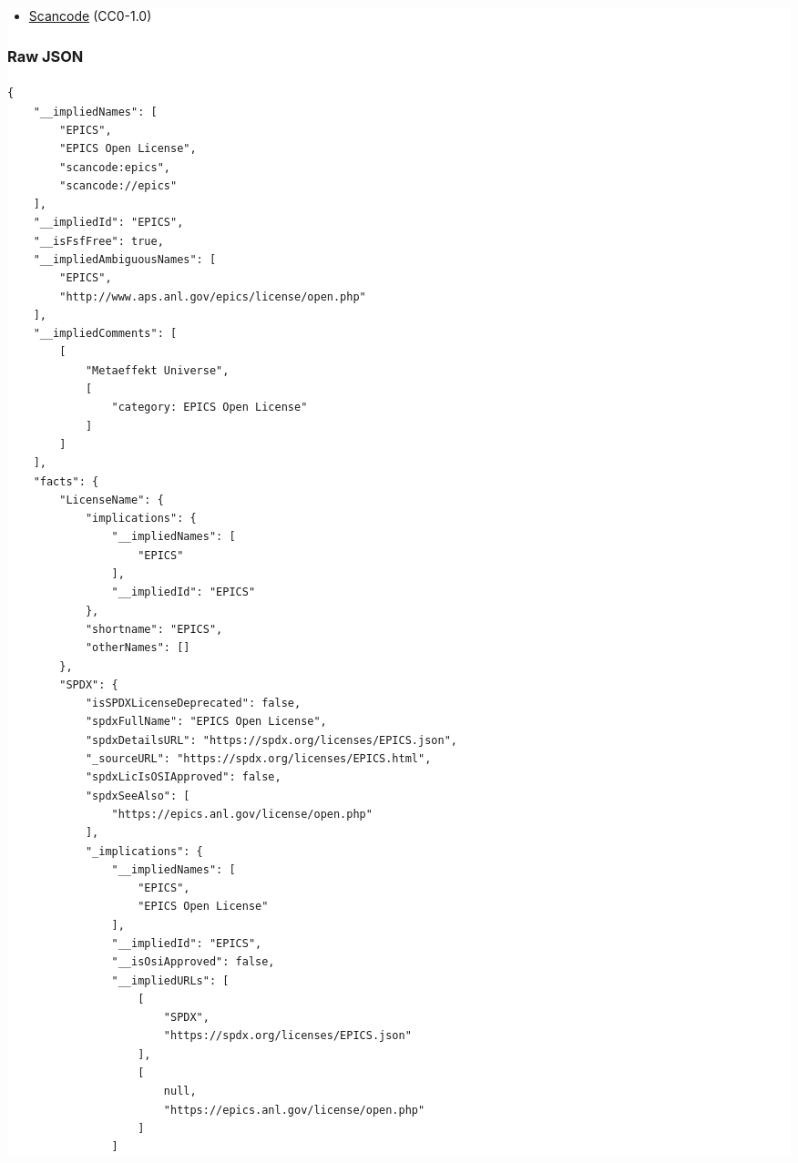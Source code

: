 -   [Scancode](https://github.com/nexB/scancode-toolkit/blob/develop/src/licensedcode/data/licenses/epics.yml "Scancode")
    (CC0-1.0)

### Raw JSON

    {
        "__impliedNames": [
            "EPICS",
            "EPICS Open License",
            "scancode:epics",
            "scancode://epics"
        ],
        "__impliedId": "EPICS",
        "__isFsfFree": true,
        "__impliedAmbiguousNames": [
            "EPICS",
            "http://www.aps.anl.gov/epics/license/open.php"
        ],
        "__impliedComments": [
            [
                "Metaeffekt Universe",
                [
                    "category: EPICS Open License"
                ]
            ]
        ],
        "facts": {
            "LicenseName": {
                "implications": {
                    "__impliedNames": [
                        "EPICS"
                    ],
                    "__impliedId": "EPICS"
                },
                "shortname": "EPICS",
                "otherNames": []
            },
            "SPDX": {
                "isSPDXLicenseDeprecated": false,
                "spdxFullName": "EPICS Open License",
                "spdxDetailsURL": "https://spdx.org/licenses/EPICS.json",
                "_sourceURL": "https://spdx.org/licenses/EPICS.html",
                "spdxLicIsOSIApproved": false,
                "spdxSeeAlso": [
                    "https://epics.anl.gov/license/open.php"
                ],
                "_implications": {
                    "__impliedNames": [
                        "EPICS",
                        "EPICS Open License"
                    ],
                    "__impliedId": "EPICS",
                    "__isOsiApproved": false,
                    "__impliedURLs": [
                        [
                            "SPDX",
                            "https://spdx.org/licenses/EPICS.json"
                        ],
                        [
                            null,
                            "https://epics.anl.gov/license/open.php"
                        ]
                    ]